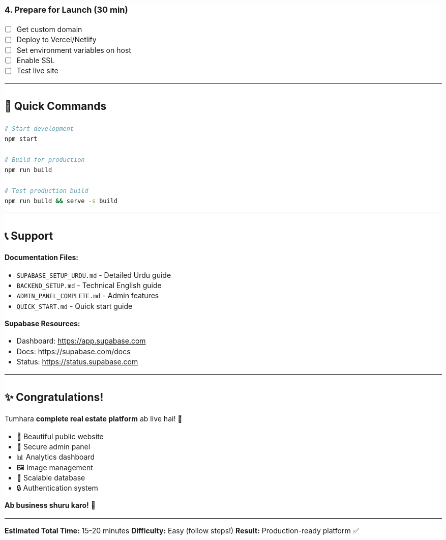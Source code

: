 ### 4. Prepare for Launch (30 min)
- [ ] Get custom domain
- [ ] Deploy to Vercel/Netlify
- [ ] Set environment variables on host
- [ ] Enable SSL
- [ ] Test live site

---

## 📱 Quick Commands

```bash
# Start development
npm start

# Build for production
npm run build

# Test production build
npm run build && serve -s build
```

---

## 📞 Support

**Documentation Files:**
- `SUPABASE_SETUP_URDU.md` - Detailed Urdu guide
- `BACKEND_SETUP.md` - Technical English guide
- `ADMIN_PANEL_COMPLETE.md` - Admin features
- `QUICK_START.md` - Quick start guide

**Supabase Resources:**
- Dashboard: https://app.supabase.com
- Docs: https://supabase.com/docs
- Status: https://status.supabase.com

---

## ✨ Congratulations!

Tumhara **complete real estate platform** ab live hai! 🎊

- 🏢 Beautiful public website
- 🔐 Secure admin panel
- 📊 Analytics dashboard
- 🖼️ Image management
- 💾 Scalable database
- 🔒 Authentication system

**Ab business shuru karo!** 🚀

---

**Estimated Total Time:** 15-20 minutes
**Difficulty:** Easy (follow steps!)
**Result:** Production-ready platform ✅
